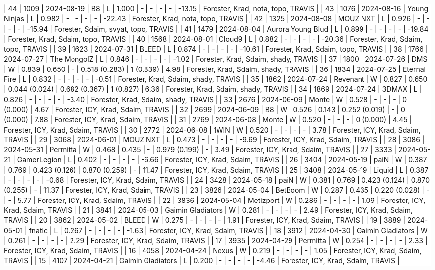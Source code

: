 |           44 |     1009 | 2024-08-19 | B8                | L   | 1.000      | -            | -                | -                | -         |   -13.15 | Forester, Krad, nota, topo, TRAVIS   |
|           43 |     1076 | 2024-08-16 | Young Ninjas      | L   | 0.982      | -            | -                | -                | -         |   -22.43 | Forester, Krad, nota, topo, TRAVIS   |
|           42 |     1325 | 2024-08-08 | MOUZ NXT          | L   | 0.926      | -            | -                | -                | -         |   -15.94 | Forester, Sdaim, svyat, topo, TRAVIS |
|           41 |     1479 | 2024-08-04 | Aurora Young Blud | L   | 0.899      | -            | -                | -                | -         |   -19.84 | Forester, Krad, Sdaim, topo, TRAVIS  |
|           40 |     1568 | 2024-08-01 | Cloud9            | L   | 0.882      | -            | -                | -                | -         |   -20.36 | Forester, Krad, Sdaim, topo, TRAVIS  |
|           39 |     1623 | 2024-07-31 | BLEED             | L   | 0.874      | -            | -                | -                | -         |   -10.61 | Forester, Krad, Sdaim, topo, TRAVIS  |
|           38 |     1766 | 2024-07-27 | The MongolZ       | L   | 0.846      | -            | -                | -                | -         |    -1.02 | Forester, Krad, Sdaim, shady, TRAVIS |
|           37 |     1800 | 2024-07-26 | DMS               | W   | 0.839      | 0.650        | -                | 0.518 (0.283)    | 1 (0.839) |     4.98 | Forester, Krad, Sdaim, shady, TRAVIS |
|           36 |     1834 | 2024-07-25 | Eternal Fire      | L   | 0.832      | -            | -                | -                | -         |    -0.51 | Forester, Krad, Sdaim, shady, TRAVIS |
|           35 |     1862 | 2024-07-24 | Revenant          | W   | 0.827      | 0.650        | 0.044 (0.024)    | 0.682 (0.367)    | 1 (0.827) |     6.36 | Forester, Krad, Sdaim, shady, TRAVIS |
|           34 |     1869 | 2024-07-24 | 3DMAX             | L   | 0.826      | -            | -                | -                | -         |    -3.40 | Forester, Krad, Sdaim, shady, TRAVIS |
|           33 |     2676 | 2024-06-09 | Monte             | W   | 0.528      | -            | -                | -                | 0 (0.000) |     4.67 | Forester, ICY, Krad, Sdaim, TRAVIS   |
|           32 |     2699 | 2024-06-09 | B8                | W   | 0.526      | 0.143        | 0.252 (0.019)    | -                | 0 (0.000) |     7.88 | Forester, ICY, Krad, Sdaim, TRAVIS   |
|           31 |     2769 | 2024-06-08 | Monte             | W   | 0.520      | -            | -                | -                | 0 (0.000) |     4.45 | Forester, ICY, Krad, Sdaim, TRAVIS   |
|           30 |     2772 | 2024-06-08 | 1WIN              | W   | 0.520      | -            | -                | -                | -         |     3.78 | Forester, ICY, Krad, Sdaim, TRAVIS   |
|           29 |     3068 | 2024-06-01 | MOUZ NXT          | L   | 0.473      | -            | -                | -                | -         |    -9.69 | Forester, ICY, Krad, Sdaim, TRAVIS   |
|           28 |     3086 | 2024-05-31 | Permitta          | W   | 0.468      | 0.435        | -                | 0.979 (0.199)    | -         |     3.49 | Forester, ICY, Krad, Sdaim, TRAVIS   |
|           27 |     3333 | 2024-05-21 | GamerLegion       | L   | 0.402      | -            | -                | -                | -         |    -6.66 | Forester, ICY, Krad, Sdaim, TRAVIS   |
|           26 |     3404 | 2024-05-19 | paiN              | W   | 0.387      | 0.769        | 0.423 (0.126)    | 0.870 (0.259)    | -         |    11.47 | Forester, ICY, Krad, Sdaim, TRAVIS   |
|           25 |     3408 | 2024-05-19 | Liquid            | L   | 0.387      | -            | -                | -                | -         |    -0.68 | Forester, ICY, Krad, Sdaim, TRAVIS   |
|           24 |     3428 | 2024-05-18 | paiN              | W   | 0.381      | 0.769        | 0.423 (0.124)    | 0.870 (0.255)    | -         |    11.37 | Forester, ICY, Krad, Sdaim, TRAVIS   |
|           23 |     3826 | 2024-05-04 | BetBoom           | W   | 0.287      | 0.435        | 0.220 (0.028)    | -                | -         |     5.77 | Forester, ICY, Krad, Sdaim, TRAVIS   |
|           22 |     3836 | 2024-05-04 | Metizport         | W   | 0.286      | -            | -                | -                | -         |     1.09 | Forester, ICY, Krad, Sdaim, TRAVIS   |
|           21 |     3841 | 2024-05-03 | Gaimin Gladiators | W   | 0.281      | -            | -                | -                | -         |     2.49 | Forester, ICY, Krad, Sdaim, TRAVIS   |
|           20 |     3862 | 2024-05-02 | BLEED             | W   | 0.275      | -            | -                | -                | -         |     1.91 | Forester, ICY, Krad, Sdaim, TRAVIS   |
|           19 |     3889 | 2024-05-01 | fnatic            | L   | 0.267      | -            | -                | -                | -         |    -1.63 | Forester, ICY, Krad, Sdaim, TRAVIS   |
|           18 |     3912 | 2024-04-30 | Gaimin Gladiators | W   | 0.261      | -            | -                | -                | -         |     2.29 | Forester, ICY, Krad, Sdaim, TRAVIS   |
|           17 |     3935 | 2024-04-29 | Permitta          | W   | 0.254      | -            | -                | -                | -         |     2.33 | Forester, ICY, Krad, Sdaim, TRAVIS   |
|           16 |     4058 | 2024-04-24 | Nexus             | W   | 0.219      | -            | -                | -                | -         |     1.05 | Forester, ICY, Krad, Sdaim, TRAVIS   |
|           15 |     4107 | 2024-04-21 | Gaimin Gladiators | L   | 0.200      | -            | -                | -                | -         |    -4.46 | Forester, ICY, Krad, Sdaim, TRAVIS   |